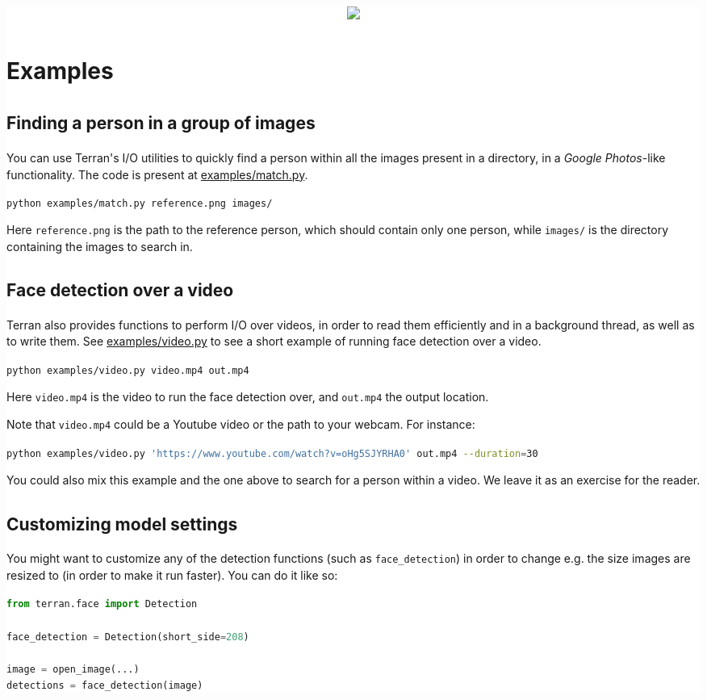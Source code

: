 <p align="center">
  <img src="examples/readme/many-poses.jpg", width="720">
</p>

# Examples

## Finding a person in a group of images

You can use Terran's I/O utilities to quickly find a person within all the
images present in a directory, in a *Google Photos*-like functionality. The
code is present at [examples/match.py](examples/match.py).

```bash
python examples/match.py reference.png images/
```

Here `reference.png` is the path to the reference person, which should contain
only one person, while `images/` is the directory containing the images to
search in.



## Face detection over a video

Terran also provides functions to perform I/O over videos, in order to read
them efficiently and in a background thread, as well as to write them. See
[examples/video.py](examples/video.py) to see a short example of running face
detection over a video.

```bash
python examples/video.py video.mp4 out.mp4
```

Here `video.mp4` is the video to run the face detection over, and `out.mp4` the
output location.



Note that `video.mp4` could be a Youtube video or the path to your webcam. For
instance:

```bash
python examples/video.py 'https://www.youtube.com/watch?v=oHg5SJYRHA0' out.mp4 --duration=30
```

You could also mix this example and the one above to search for a person within
a video. We leave it as an exercise for the reader.

## Customizing model settings

You might want to customize any of the detection functions (such as
`face_detection`) in order to change e.g. the size images are resized to (in
order to make it run faster). You can do it like so:

```python
from terran.face import Detection

face_detection = Detection(short_side=208)

image = open_image(...)
detections = face_detection(image)
```
